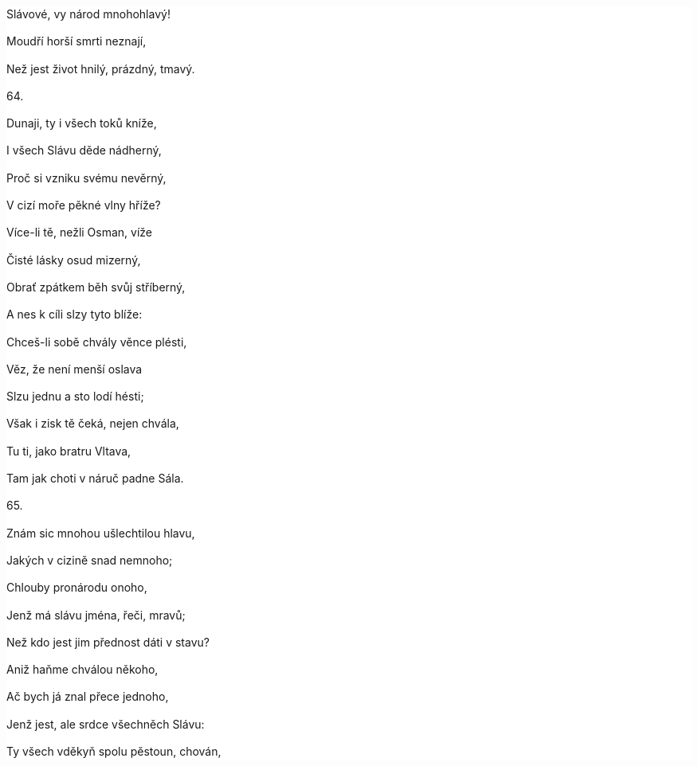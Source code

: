 Slávové, vy národ mnohohlavý! 

Moudří horší smrti neznají, 

Než jest život hnilý, prázdný, tmavý.

  

64. 

Dunaji, ty i všech toků kníže, 

I všech Slávu děde nádherný, 

Proč si vzniku svému nevěrný, 

V cizí moře pěkné vlny hříže?

  

Více-li tě, nežli Osman, víže 

Čisté lásky osud mizerný, 

Obrať zpátkem běh svůj stříberný, 

A nes k cíli slzy tyto blíže:

  

Chceš-li sobě chvály věnce plésti, 

Věz, že není menší oslava 

Slzu jednu a sto lodí hésti;

  

Však i zisk tě čeká, nejen chvála, 

Tu ti, jako bratru Vltava, 

Tam jak choti v náruč padne Sála.

  

65. 

Znám sic mnohou ušlechtilou hlavu, 

Jakých v cizině snad nemnoho; 

Chlouby pronárodu onoho, 

Jenž má slávu jména, řeči, mravů;

  

Než kdo jest jim přednost dáti v stavu? 

Aniž haňme chválou někoho, 

Ač bych já znal přece jednoho, 

Jenž jest, ale srdce všechněch Slávu:

  

Ty všech vděkyň spolu pěstoun, chován, 
